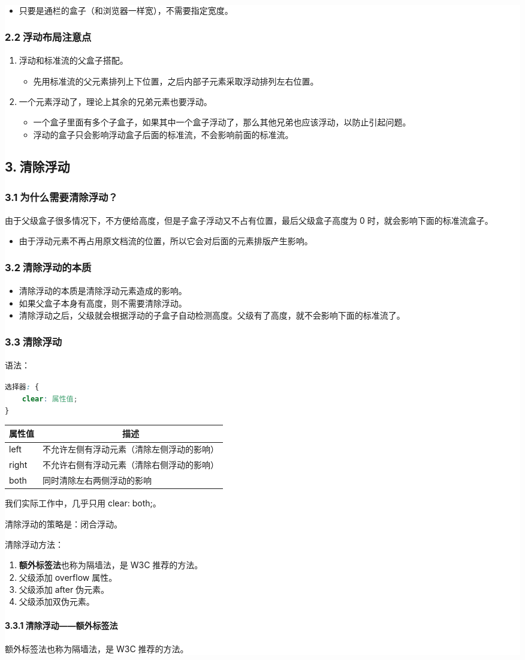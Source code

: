 - 只要是通栏的盒子（和浏览器一样宽），不需要指定宽度。

### 2.2 浮动布局注意点

1. 浮动和标准流的父盒子搭配。
    - 先用标准流的父元素排列上下位置，之后内部子元素采取浮动排列左右位置。

2. 一个元素浮动了，理论上其余的兄弟元素也要浮动。
    - 一个盒子里面有多个子盒子，如果其中一个盒子浮动了，那么其他兄弟也应该浮动，以防止引起问题。
    - 浮动的盒子只会影响浮动盒子后面的标准流，不会影响前面的标准流。

## 3. 清除浮动

### 3.1 为什么需要清除浮动？

由于父级盒子很多情况下，不方便给高度，但是子盒子浮动又不占有位置，最后父级盒子高度为 0 时，就会影响下面的标准流盒子。

- 由于浮动元素不再占用原文档流的位置，所以它会对后面的元素排版产生影响。

### 3.2 清除浮动的本质

- 清除浮动的本质是清除浮动元素造成的影响。
- 如果父盒子本身有高度，则不需要清除浮动。
- 清除浮动之后，父级就会根据浮动的子盒子自动检测高度。父级有了高度，就不会影响下面的标准流了。

### 3.3 清除浮动

语法：
```css
选择器: {
    clear: 属性值;
}
```

| 属性值 | 描述                                       |
| ------ | ------------------------------------------ |
| left   | 不允许左侧有浮动元素（清除左侧浮动的影响） |
| right  | 不允许右侧有浮动元素（清除右侧浮动的影响） |
| both   | 同时清除左右两侧浮动的影响                 |

我们实际工作中，几乎只用 clear: both;。

清除浮动的策略是：闭合浮动。

清除浮动方法：
1. **额外标签法**也称为隔墙法，是 W3C 推荐的方法。
2. 父级添加 overflow 属性。
3. 父级添加 after 伪元素。
4. 父级添加双伪元素。

#### 3.3.1 清除浮动——额外标签法

额外标签法也称为隔墙法，是 W3C 推荐的方法。
